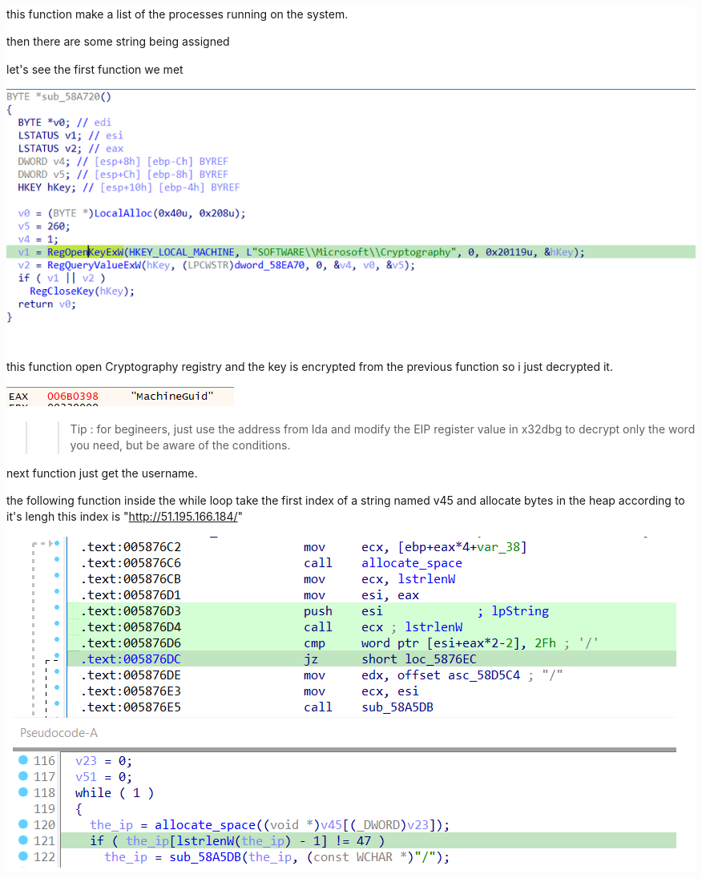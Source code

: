 this function make a list of the processes running on the system.

then there are some string being assigned

let's see the first function we met

![](/assets/images/record_images/key.PNG)

this function open Cryptography registry and the key is encrypted from the previous function so i just decrypted it.

![](/assets/images/record_images/reg.PNG)


>>Tip :
for begineers, just use the address from Ida and modify the EIP register value in x32dbg to decrypt only the word you need, but be aware of the conditions.


next function just get the username.

the following function inside the while loop take the first index of a string named v45 and allocate bytes in the heap according to it's lengh this index is "http://51.195.166.184/"

![](/assets/images/record_images/compare.PNG)
